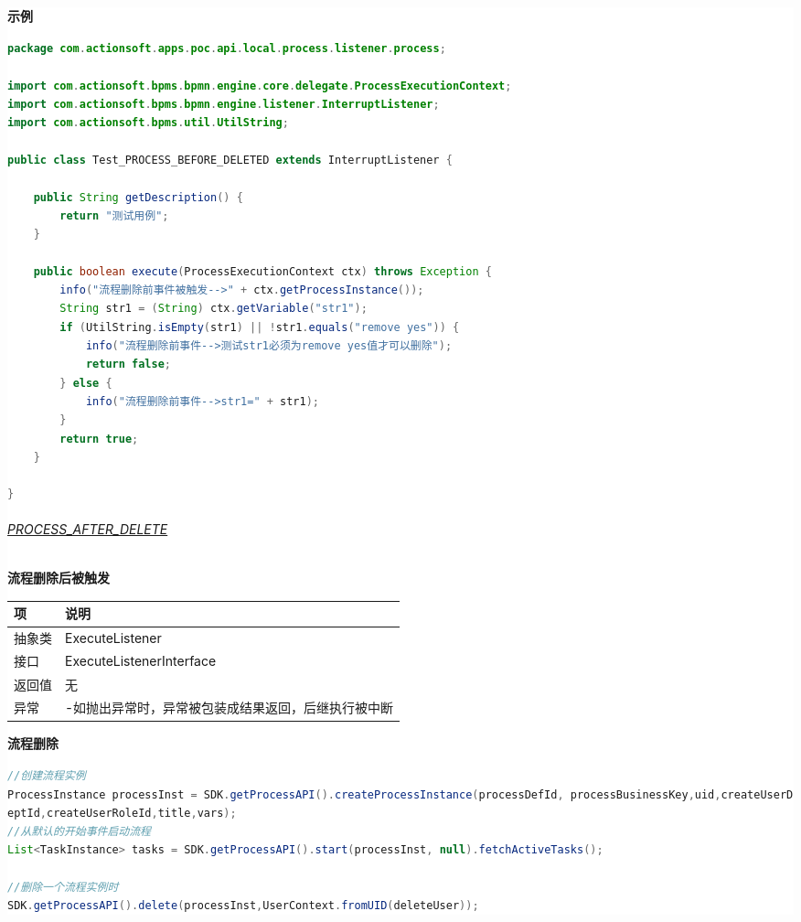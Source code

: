 **示例**

```java
package com.actionsoft.apps.poc.api.local.process.listener.process;

import com.actionsoft.bpms.bpmn.engine.core.delegate.ProcessExecutionContext;
import com.actionsoft.bpms.bpmn.engine.listener.InterruptListener;
import com.actionsoft.bpms.util.UtilString;

public class Test_PROCESS_BEFORE_DELETED extends InterruptListener {

    public String getDescription() {
        return "测试用例";
    }

    public boolean execute(ProcessExecutionContext ctx) throws Exception {
        info("流程删除前事件被触发-->" + ctx.getProcessInstance());
        String str1 = (String) ctx.getVariable("str1");
        if (UtilString.isEmpty(str1) || !str1.equals("remove yes")) {
            info("流程删除前事件-->测试str1必须为remove yes值才可以删除");
            return false;
        } else {
            info("流程删除前事件-->str1=" + str1);
        }
        return true;
    }

}
```

###### [PROCESS_AFTER_DELETE](#PROCESS_AFTER_DELETE)

**流程删除后被触发**

| 项     | 说明                                                |
| :----- | :-------------------------------------------------- |
| 抽象类 | ExecuteListener                                     |
| 接口   | ExecuteListenerInterface                            |
| 返回值 | 无                                                  |
| 异常   | -如抛出异常时，异常被包装成结果返回，后继执行被中断 |

**流程删除**

```java
//创建流程实例
ProcessInstance processInst = SDK.getProcessAPI().createProcessInstance(processDefId, processBusinessKey,uid,createUserDeptId,createUserRoleId,title,vars);
//从默认的开始事件启动流程
List<TaskInstance> tasks = SDK.getProcessAPI().start(processInst, null).fetchActiveTasks();

//删除一个流程实例时
SDK.getProcessAPI().delete(processInst,UserContext.fromUID(deleteUser));
```
